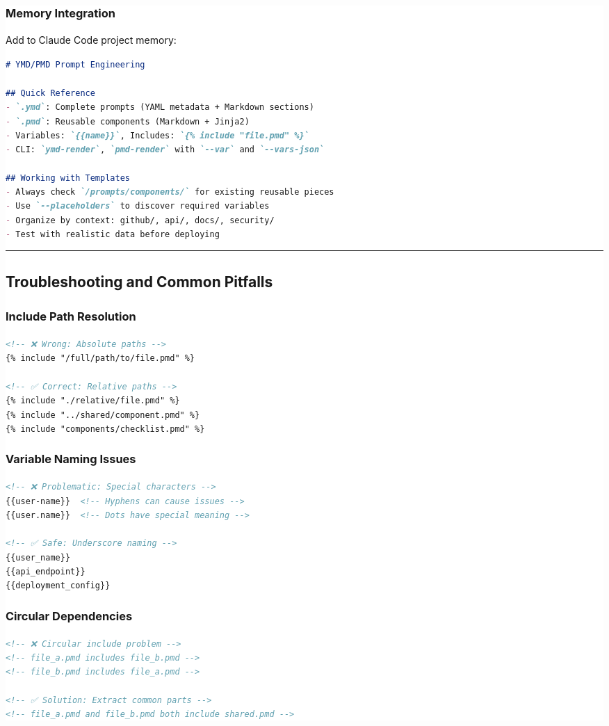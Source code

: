 ### Memory Integration

Add to Claude Code project memory:

```markdown
# YMD/PMD Prompt Engineering

## Quick Reference
- `.ymd`: Complete prompts (YAML metadata + Markdown sections)
- `.pmd`: Reusable components (Markdown + Jinja2)
- Variables: `{{name}}`, Includes: `{% include "file.pmd" %}`
- CLI: `ymd-render`, `pmd-render` with `--var` and `--vars-json`

## Working with Templates
- Always check `/prompts/components/` for existing reusable pieces
- Use `--placeholders` to discover required variables
- Organize by context: github/, api/, docs/, security/
- Test with realistic data before deploying
```

---

## Troubleshooting and Common Pitfalls

### Include Path Resolution

```markdown
<!-- ❌ Wrong: Absolute paths -->
{% include "/full/path/to/file.pmd" %}

<!-- ✅ Correct: Relative paths -->
{% include "./relative/file.pmd" %}
{% include "../shared/component.pmd" %}
{% include "components/checklist.pmd" %}
```

### Variable Naming Issues

```markdown
<!-- ❌ Problematic: Special characters -->
{{user-name}}  <!-- Hyphens can cause issues -->
{{user.name}}  <!-- Dots have special meaning -->

<!-- ✅ Safe: Underscore naming -->
{{user_name}}
{{api_endpoint}}
{{deployment_config}}
```

### Circular Dependencies

```markdown
<!-- ❌ Circular include problem -->
<!-- file_a.pmd includes file_b.pmd -->
<!-- file_b.pmd includes file_a.pmd -->

<!-- ✅ Solution: Extract common parts -->
<!-- file_a.pmd and file_b.pmd both include shared.pmd -->
```
